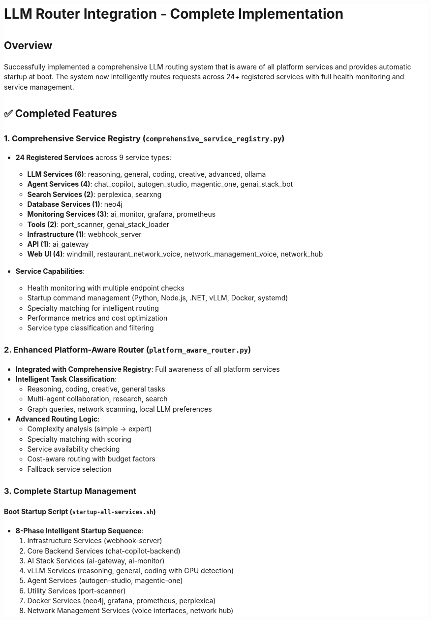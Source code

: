 # LLM Router Integration - Complete Implementation

## Overview

Successfully implemented a comprehensive LLM routing system that is aware of all platform services and provides automatic startup at boot. The system now intelligently routes requests across 24+ registered services with full health monitoring and service management.

## ✅ Completed Features

### 1. Comprehensive Service Registry (`comprehensive_service_registry.py`)
- **24 Registered Services** across 9 service types:
  - **LLM Services (6)**: reasoning, general, coding, creative, advanced, ollama
  - **Agent Services (4)**: chat_copilot, autogen_studio, magentic_one, genai_stack_bot
  - **Search Services (2)**: perplexica, searxng
  - **Database Services (1)**: neo4j
  - **Monitoring Services (3)**: ai_monitor, grafana, prometheus
  - **Tools (2)**: port_scanner, genai_stack_loader
  - **Infrastructure (1)**: webhook_server
  - **API (1)**: ai_gateway
  - **Web UI (4)**: windmill, restaurant_network_voice, network_management_voice, network_hub

- **Service Capabilities**:
  - Health monitoring with multiple endpoint checks
  - Startup command management (Python, Node.js, .NET, vLLM, Docker, systemd)
  - Specialty matching for intelligent routing
  - Performance metrics and cost optimization
  - Service type classification and filtering

### 2. Enhanced Platform-Aware Router (`platform_aware_router.py`)
- **Integrated with Comprehensive Registry**: Full awareness of all platform services
- **Intelligent Task Classification**: 
  - Reasoning, coding, creative, general tasks
  - Multi-agent collaboration, research, search
  - Graph queries, network scanning, local LLM preferences
- **Advanced Routing Logic**:
  - Complexity analysis (simple → expert)
  - Specialty matching with scoring
  - Service availability checking
  - Cost-aware routing with budget factors
  - Fallback service selection

### 3. Complete Startup Management

#### Boot Startup Script (`startup-all-services.sh`)
- **8-Phase Intelligent Startup Sequence**:
  1. Infrastructure Services (webhook-server)
  2. Core Backend Services (chat-copilot-backend)
  3. AI Stack Services (ai-gateway, ai-monitor)
  4. vLLM Services (reasoning, general, coding with GPU detection)
  5. Agent Services (autogen-studio, magentic-one)
  6. Utility Services (port-scanner)
  7. Docker Services (neo4j, grafana, prometheus, perplexica)
  8. Network Management Services (voice interfaces, network hub)
